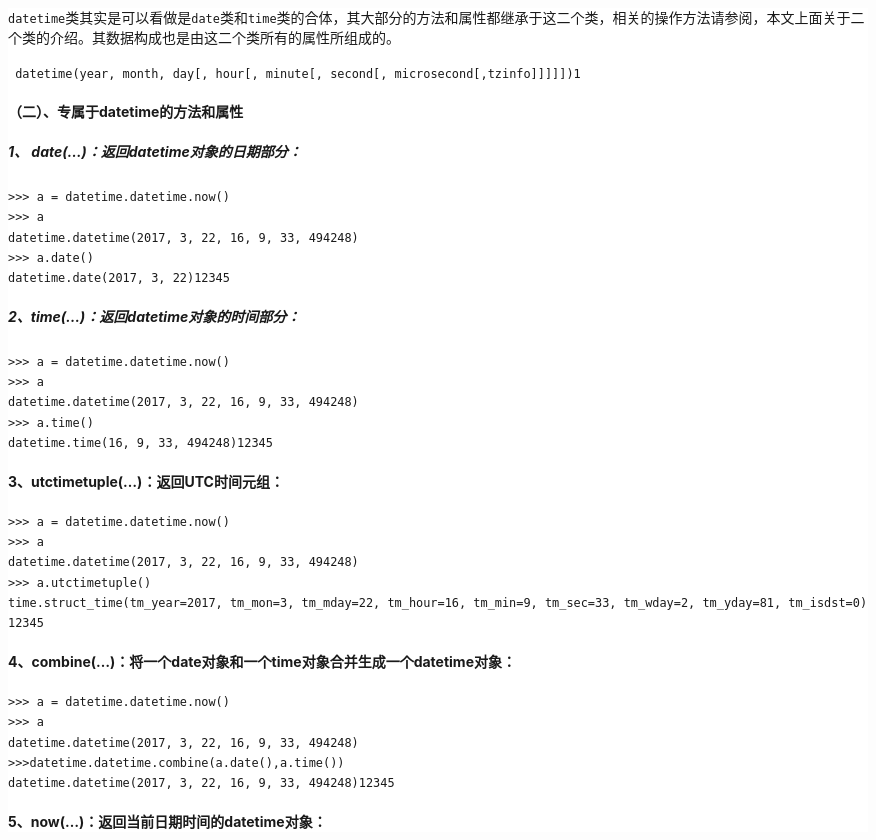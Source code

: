 `datetime`类其实是可以看做是`date`类和`time`类的合体，其大部分的方法和属性都继承于这二个类，相关的操作方法请参阅，本文上面关于二个类的介绍。其数据构成也是由这二个类所有的属性所组成的。

```
 datetime(year, month, day[, hour[, minute[, second[, microsecond[,tzinfo]]]]])1

```

#### **（二）、专属于datetime的方法和属性**

##### **1、 date(…)**：返回datetime对象的日期部分：

```
>>> a = datetime.datetime.now()
>>> a
datetime.datetime(2017, 3, 22, 16, 9, 33, 494248)
>>> a.date()
datetime.date(2017, 3, 22)12345

```

##### **2、time(…)**：返回datetime对象的时间部分：

```
>>> a = datetime.datetime.now()
>>> a
datetime.datetime(2017, 3, 22, 16, 9, 33, 494248)
>>> a.time()
datetime.time(16, 9, 33, 494248)12345

```

#### **3、utctimetuple(…)**：返回UTC时间元组：

```
>>> a = datetime.datetime.now()
>>> a
datetime.datetime(2017, 3, 22, 16, 9, 33, 494248)
>>> a.utctimetuple()
time.struct_time(tm_year=2017, tm_mon=3, tm_mday=22, tm_hour=16, tm_min=9, tm_sec=33, tm_wday=2, tm_yday=81, tm_isdst=0)12345

```

#### **4、combine(…)**：将一个date对象和一个time对象合并生成一个datetime对象：

```
>>> a = datetime.datetime.now()
>>> a
datetime.datetime(2017, 3, 22, 16, 9, 33, 494248)
>>>datetime.datetime.combine(a.date(),a.time())
datetime.datetime(2017, 3, 22, 16, 9, 33, 494248)12345

```

#### **5、now(…)**：返回当前日期时间的datetime对象：
